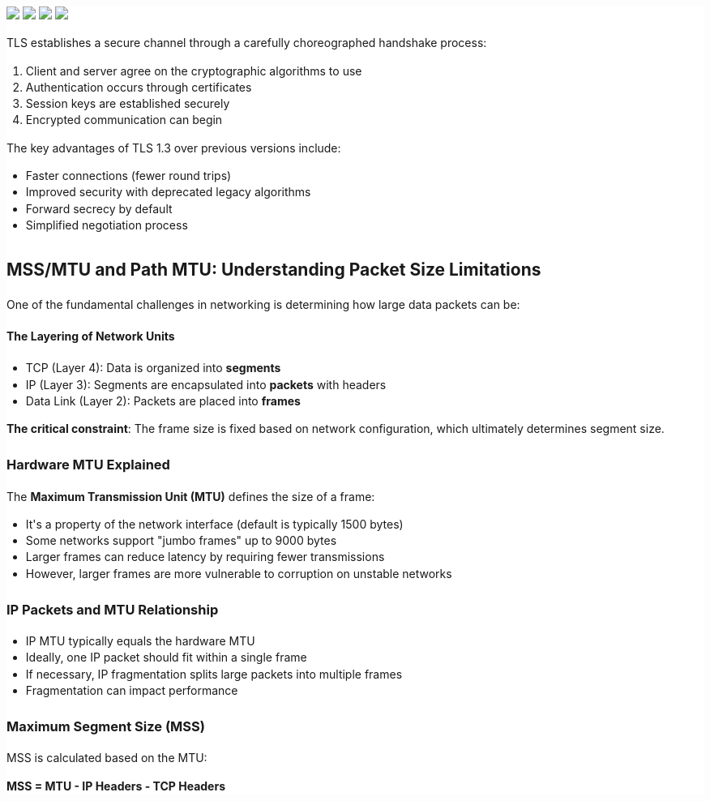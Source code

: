 ![](image43.png)
![](image39.png)
![](image14.png)
![](image36.png)

TLS establishes a secure channel through a carefully choreographed handshake process:

1. Client and server agree on the cryptographic algorithms to use
2. Authentication occurs through certificates
3. Session keys are established securely
4. Encrypted communication can begin

The key advantages of TLS 1.3 over previous versions include:
- Faster connections (fewer round trips)
- Improved security with deprecated legacy algorithms
- Forward secrecy by default
- Simplified negotiation process

## MSS/MTU and Path MTU: Understanding Packet Size Limitations

One of the fundamental challenges in networking is determining how large data packets can be:

#### The Layering of Network Units
- TCP (Layer 4): Data is organized into **segments**
- IP (Layer 3): Segments are encapsulated into **packets** with headers
- Data Link (Layer 2): Packets are placed into **frames**

**The critical constraint**: The frame size is fixed based on network configuration, which ultimately determines segment size.

### Hardware MTU Explained

The **Maximum Transmission Unit (MTU)** defines the size of a frame:
- It's a property of the network interface (default is typically 1500 bytes)
- Some networks support "jumbo frames" up to 9000 bytes
- Larger frames can reduce latency by requiring fewer transmissions
- However, larger frames are more vulnerable to corruption on unstable networks

### IP Packets and MTU Relationship

- IP MTU typically equals the hardware MTU
- Ideally, one IP packet should fit within a single frame
- If necessary, IP fragmentation splits large packets into multiple frames
- Fragmentation can impact performance

### Maximum Segment Size (MSS)

MSS is calculated based on the MTU:

**MSS = MTU - IP Headers - TCP Headers**
